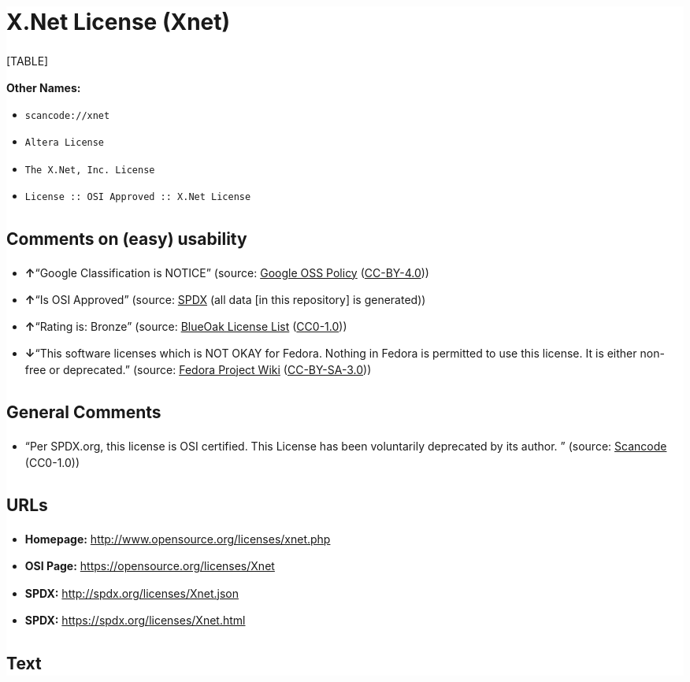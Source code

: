 X.Net License (Xnet)
====================

[TABLE]

**Other Names:**

-   `scancode://xnet`

-   `Altera License`

-   `The X.Net, Inc. License`

-   `License :: OSI Approved :: X.Net License`

Comments on (easy) usability
----------------------------

-   **↑**“Google Classification is NOTICE” (source: [Google OSS
    Policy](https://opensource.google.com/docs/thirdparty/licenses/ "Google OSS Policy")
    ([CC-BY-4.0](https://creativecommons.org/licenses/by/4.0/legalcode "CC-BY-4.0")))

-   **↑**“Is OSI Approved” (source:
    [SPDX](https://spdx.org/licenses/Xnet.html "SPDX") (all data \[in
    this repository\] is generated))

-   **↑**“Rating is: Bronze” (source: [BlueOak License
    List](https://blueoakcouncil.org/list "BlueOak License List")
    ([CC0-1.0](https://raw.githubusercontent.com/blueoakcouncil/blue-oak-list-npm-package/master/LICENSE "CC0-1.0")))

-   **↓**“This software licenses which is NOT OKAY for Fedora. Nothing
    in Fedora is permitted to use this license. It is either non-free or
    deprecated.” (source: [Fedora Project
    Wiki](https://fedoraproject.org/wiki/Licensing:Main?rd=Licensing "Fedora Project Wiki")
    ([CC-BY-SA-3.0](https://creativecommons.org/licenses/by-sa/3.0/legalcode "CC-BY-SA-3.0")))

General Comments
----------------

-   “Per SPDX.org, this license is OSI certified. This License has been
    voluntarily deprecated by its author. ” (source:
    [Scancode](https://github.com/nexB/scancode-toolkit/blob/develop/src/licensedcode/data/licenses/xnet.yml "Scancode")
    (CC0-1.0))

URLs
----

-   **Homepage:** http://www.opensource.org/licenses/xnet.php

-   **OSI Page:** https://opensource.org/licenses/Xnet

-   **SPDX:** http://spdx.org/licenses/Xnet.json

-   **SPDX:** https://spdx.org/licenses/Xnet.html

Text
----
